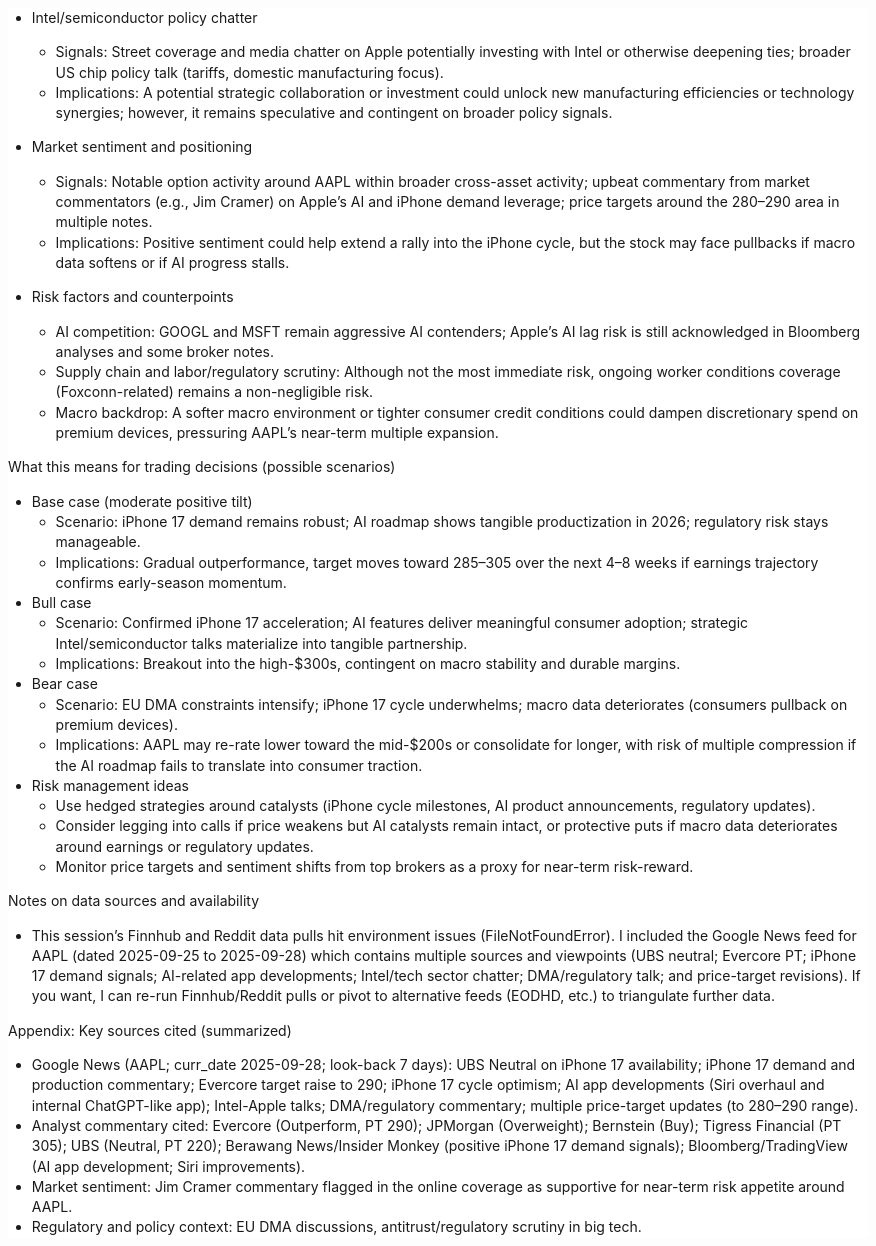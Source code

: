- Intel/semiconductor policy chatter
  - Signals: Street coverage and media chatter on Apple potentially investing with Intel or otherwise deepening ties; broader US chip policy talk (tariffs, domestic manufacturing focus).
  - Implications: A potential strategic collaboration or investment could unlock new manufacturing efficiencies or technology synergies; however, it remains speculative and contingent on broader policy signals.

- Market sentiment and positioning
  - Signals: Notable option activity around AAPL within broader cross-asset activity; upbeat commentary from market commentators (e.g., Jim Cramer) on Apple’s AI and iPhone demand leverage; price targets around the $280–$290 area in multiple notes.
  - Implications: Positive sentiment could help extend a rally into the iPhone cycle, but the stock may face pullbacks if macro data softens or if AI progress stalls.

- Risk factors and counterpoints
  - AI competition: GOOGL and MSFT remain aggressive AI contenders; Apple’s AI lag risk is still acknowledged in Bloomberg analyses and some broker notes.
  - Supply chain and labor/regulatory scrutiny: Although not the most immediate risk, ongoing worker conditions coverage (Foxconn-related) remains a non-negligible risk.
  - Macro backdrop: A softer macro environment or tighter consumer credit conditions could dampen discretionary spend on premium devices, pressuring AAPL’s near-term multiple expansion.

What this means for trading decisions (possible scenarios)
- Base case (moderate positive tilt)
  - Scenario: iPhone 17 demand remains robust; AI roadmap shows tangible productization in 2026; regulatory risk stays manageable.
  - Implications: Gradual outperformance, target moves toward $285–$305 over the next 4–8 weeks if earnings trajectory confirms early-season momentum.
- Bull case
  - Scenario: Confirmed iPhone 17 acceleration; AI features deliver meaningful consumer adoption; strategic Intel/semiconductor talks materialize into tangible partnership.
  - Implications: Breakout into the high-$300s, contingent on macro stability and durable margins.
- Bear case
  - Scenario: EU DMA constraints intensify; iPhone 17 cycle underwhelms; macro data deteriorates (consumers pullback on premium devices).
  - Implications: AAPL may re-rate lower toward the mid-$200s or consolidate for longer, with risk of multiple compression if the AI roadmap fails to translate into consumer traction.
- Risk management ideas
  - Use hedged strategies around catalysts (iPhone cycle milestones, AI product announcements, regulatory updates).
  - Consider legging into calls if price weakens but AI catalysts remain intact, or protective puts if macro data deteriorates around earnings or regulatory updates.
  - Monitor price targets and sentiment shifts from top brokers as a proxy for near-term risk-reward.

Notes on data sources and availability
- This session’s Finnhub and Reddit data pulls hit environment issues (FileNotFoundError). I included the Google News feed for AAPL (dated 2025-09-25 to 2025-09-28) which contains multiple sources and viewpoints (UBS neutral; Evercore PT; iPhone 17 demand signals; AI-related app developments; Intel/tech sector chatter; DMA/regulatory talk; and price-target revisions). If you want, I can re-run Finnhub/Reddit pulls or pivot to alternative feeds (EODHD, etc.) to triangulate further data.

Appendix: Key sources cited (summarized)
- Google News (AAPL; curr_date 2025-09-28; look-back 7 days): UBS Neutral on iPhone 17 availability; iPhone 17 demand and production commentary; Evercore target raise to 290; iPhone 17 cycle optimism; AI app developments (Siri overhaul and internal ChatGPT-like app); Intel-Apple talks; DMA/regulatory commentary; multiple price-target updates (to 280–290 range).
- Analyst commentary cited: Evercore (Outperform, PT 290); JPMorgan (Overweight); Bernstein (Buy); Tigress Financial (PT 305); UBS (Neutral, PT 220); Berawang News/Insider Monkey (positive iPhone 17 demand signals); Bloomberg/TradingView (AI app development; Siri improvements).
- Market sentiment: Jim Cramer commentary flagged in the online coverage as supportive for near-term risk appetite around AAPL.
- Regulatory and policy context: EU DMA discussions, antitrust/regulatory scrutiny in big tech.

